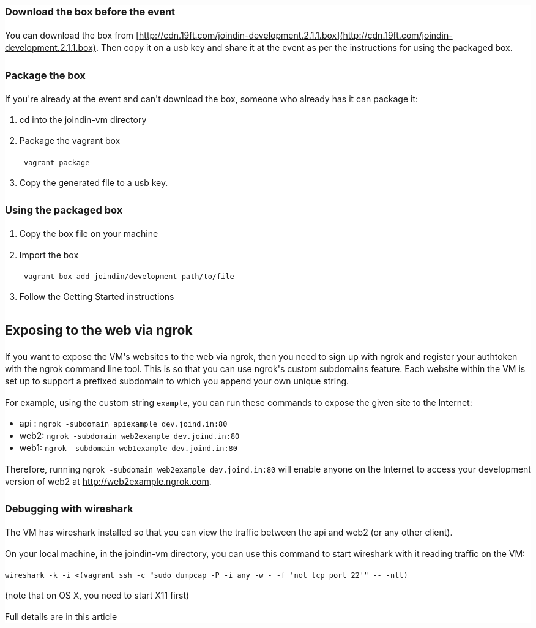 ### Download the box before the event
You can download the box from [http://cdn.19ft.com/joindin-development.2.1.1.box](http://cdn.19ft.com/joindin-development.2.1.1.box). Then copy it on a usb key and share it at the event as per the instructions for using the packaged box.


### Package the box
If you're already at the event and can't download the box, someone who already has it can package it:

1. cd into the joindin-vm directory
2. Package the vagrant box

        vagrant package

3. Copy the generated file to a usb key.

### Using the packaged box

1. Copy the box file on your machine
2. Import the box

        vagrant box add joindin/development path/to/file

3. Follow the Getting Started instructions


## Exposing to the web via ngrok

If you want to expose the VM's websites to the web via [ngrok](http://ngrok.com), then you need to sign up with ngrok and register your authtoken with the ngrok command line tool. This is so that you can use ngrok's custom subdomains feature. Each website within the VM is set up to support a prefixed subdomain to which you append your own unique string.

For example, using the custom string `example`, you can run these commands to expose the given site to the Internet:

* api : `ngrok -subdomain apiexample dev.joind.in:80`
* web2: `ngrok -subdomain web2example dev.joind.in:80`
* web1: `ngrok -subdomain web1example dev.joind.in:80`

Therefore, running `ngrok -subdomain web2example dev.joind.in:80` will enable anyone on the Internet to access your development version of web2 at http://web2example.ngrok.com.


### Debugging with wireshark

The VM has wireshark installed so that you can view the traffic between the api and web2 (or any other client).

On your local machine, in the joindin-vm directory, you can use this command to start wireshark with it reading traffic on the VM:

    wireshark -k -i <(vagrant ssh -c "sudo dumpcap -P -i any -w - -f 'not tcp port 22'" -- -ntt)

(note that on OS X, you need to start X11 first)

Full details are [in this article](http://www.lornajane.net/posts/2014/wireshark-capture-on-remote-server)
